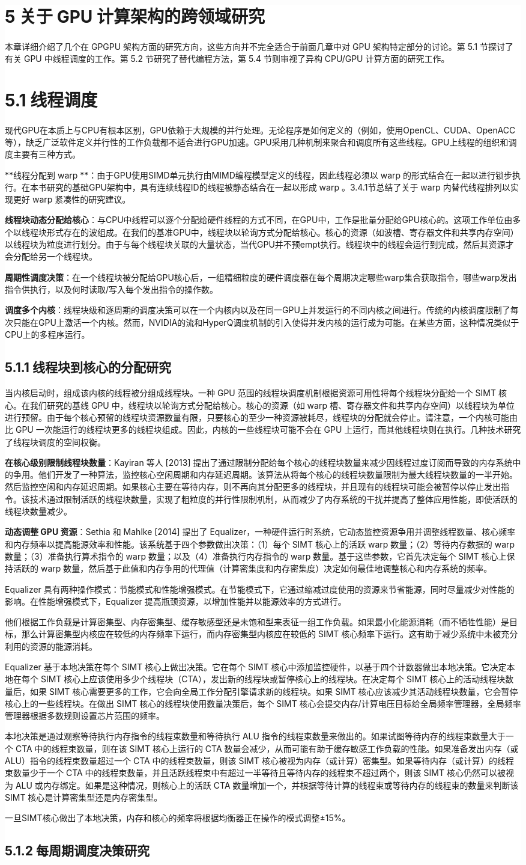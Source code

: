 # 5 关于 GPU 计算架构的跨领域研究

本章详细介绍了几个在 GPGPU 架构方面的研究方向，这些方向并不完全适合于前面几章中对 GPU 架构特定部分的讨论。第 5.1 节探讨了有关 GPU 中线程调度的工作。第 5.2 节研究了替代编程方法，第 5.4 节则审视了异构 CPU/GPU 计算方面的研究工作。

# 5.1 线程调度

现代GPU在本质上与CPU有根本区别，GPU依赖于大规模的并行处理。无论程序是如何定义的（例如，使用OpenCL、CUDA、OpenACC等），缺乏广泛软件定义并行性的工作负载都不适合进行GPU加速。GPU采用几种机制来聚合和调度所有这些线程。GPU上线程的组织和调度主要有三种方式。

**线程分配到 warp **：由于GPU使用SIMD单元执行由MIMD编程模型定义的线程，因此线程必须以 warp 的形式结合在一起以进行锁步执行。在本书研究的基础GPU架构中，具有连续线程ID的线程被静态结合在一起以形成 warp 。3.4.1节总结了关于 warp 内替代线程排列以实现更好 warp 紧凑性的研究建议。

**线程块动态分配给核心**：与CPU中线程可以逐个分配给硬件线程的方式不同，在GPU中，工作是批量分配给GPU核心的。这项工作单位由多个以线程块形式存在的波组成。在我们的基准GPU中，线程块以轮询方式分配给核心。核心的资源（如波槽、寄存器文件和共享内存空间）以线程块为粒度进行划分。由于与每个线程块关联的大量状态，当代GPU并不预empt执行。线程块中的线程会运行到完成，然后其资源才会分配给另一个线程块。

**周期性调度决策**：在一个线程块被分配给GPU核心后，一组精细粒度的硬件调度器在每个周期决定哪些warp集合获取指令，哪些warp发出指令供执行，以及何时读取/写入每个发出指令的操作数。

**调度多个内核**：线程块级和逐周期的调度决策可以在一个内核内以及在同一GPU上并发运行的不同内核之间进行。传统的内核调度限制了每次只能在GPU上激活一个内核。然而，NVIDIA的流和HyperQ调度机制的引入使得并发内核的运行成为可能。在某些方面，这种情况类似于CPU上的多程序运行。

## 5.1.1 线程块到核心的分配研究

当内核启动时，组成该内核的线程被分组成线程块。一种 GPU 范围的线程块调度机制根据资源可用性将每个线程块分配给一个 SIMT 核心。在我们研究的基线 GPU 中，线程块以轮询方式分配给核心。核心的资源（如 warp 槽、寄存器文件和共享内存空间）以线程块为单位进行预留。由于每个核心预留的线程块资源数量有限，只要核心的至少一种资源被耗尽，线程块的分配就会停止。请注意，一个内核可能由比 GPU 一次能运行的线程块更多的线程块组成。因此，内核的一些线程块可能不会在 GPU 上运行，而其他线程块则在执行。几种技术研究了线程块调度的空间权衡。

**在核心级别限制线程块数量**：Kayiran 等人 [2013] 提出了通过限制分配给每个核心的线程块数量来减少因线程过度订阅而导致的内存系统中的争用。他们开发了一种算法，监控核心空闲周期和内存延迟周期。该算法从将每个核心的线程块数量限制为最大线程块数量的一半开始。然后监控空闲和内存延迟周期。如果核心主要在等待内存，则不再向其分配更多的线程块，并且现有的线程块可能会被暂停以停止发出指令。该技术通过限制活跃的线程块数量，实现了粗粒度的并行性限制机制，从而减少了内存系统的干扰并提高了整体应用性能，即使活跃的线程块数量减少。

**动态调整 GPU 资源**：Sethia 和 Mahlke [2014] 提出了 Equalizer，一种硬件运行时系统，它动态监控资源争用并调整线程数量、核心频率和内存频率以提高能源效率和性能。该系统基于四个参数做出决策：（1）每个 SIMT 核心上的活跃 warp 数量；（2）等待内存数据的 warp 数量；（3）准备执行算术指令的 warp 数量；以及（4）准备执行内存指令的 warp 数量。基于这些参数，它首先决定每个 SIMT 核心上保持活跃的 warp 数量，然后基于此值和内存争用的代理值（计算密集度和内存密集度）决定如何最佳地调整核心和内存系统的频率。

 Equalizer 具有两种操作模式：节能模式和性能增强模式。在节能模式下，它通过缩减过度使用的资源来节省能源，同时尽量减少对性能的影响。在性能增强模式下，Equalizer 提高瓶颈资源，以增加性能并以能源效率的方式进行。

他们根据工作负载是计算密集型、内存密集型、缓存敏感型还是未饱和型来表征一组工作负载。如果最小化能源消耗（而不牺牲性能）是目标，那么计算密集型内核应在较低的内存频率下运行，而内存密集型内核应在较低的 SIMT 核心频率下运行。这有助于减少系统中未被充分利用的资源的能源消耗。

 Equalizer 基于本地决策在每个 SIMT 核心上做出决策。它在每个 SIMT 核心中添加监控硬件，以基于四个计数器做出本地决策。它决定本地在每个 SIMT 核心上应该使用多少个线程块（CTA），发出新的线程块或暂停核心上的线程块。在决定每个 SIMT 核心上的活动线程块数量后，如果 SIMT 核心需要更多的工作，它会向全局工作分配引擎请求新的线程块。如果 SIMT 核心应该减少其活动线程块数量，它会暂停核心上的一些线程块。在做出 SIMT 核心的线程块使用数量决策后，每个 SIMT 核心会提交内存/计算电压目标给全局频率管理器，全局频率管理器根据多数规则设置芯片范围的频率。

本地决策是通过观察等待执行内存指令的线程束数量和等待执行 ALU 指令的线程束数量来做出的。如果试图等待内存的线程束数量大于一个 CTA 中的线程束数量，则在该 SIMT 核心上运行的 CTA 数量会减少，从而可能有助于缓存敏感工作负载的性能。如果准备发出内存（或 ALU）指令的线程束数量超过一个 CTA 中的线程束数量，则该 SIMT 核心被视为内存（或计算）密集型。如果等待内存（或计算）的线程束数量少于一个 CTA 中的线程束数量，并且活跃线程束中有超过一半等待且等待内存的线程束不超过两个，则该 SIMT 核心仍然可以被视为 ALU 或内存绑定。如果是这种情况，则核心上的活跃 CTA 数量增加一个，并根据等待计算的线程束或等待内存的线程束的数量来判断该 SIMT 核心是计算密集型还是内存密集型。

一旦SIMT核心做出了本地决策，内存和核心的频率将根据均衡器正在操作的模式调整±15%。

## 5.1.2 每周期调度决策研究
